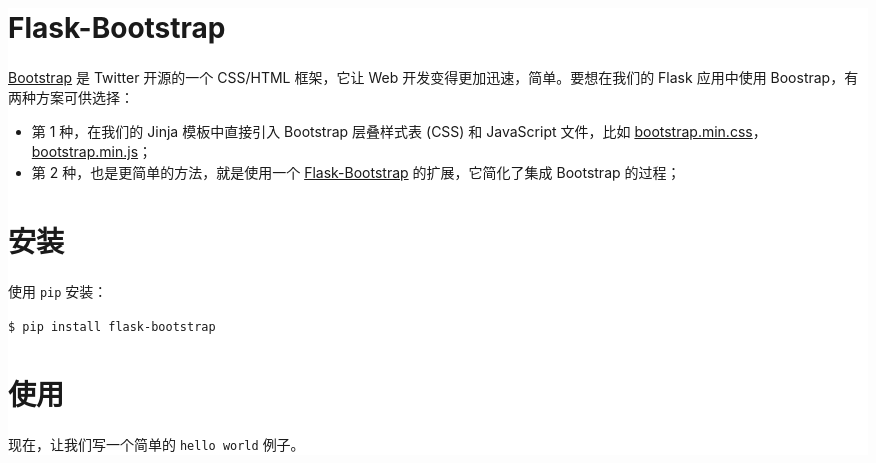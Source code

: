 # Flask-Bootstrap

[Bootstrap](http://getbootstrap.com/) 是 Twitter 开源的一个 CSS/HTML 框架，它让 Web 开发变得更加迅速，简单。要想在我们的 Flask 应用中使用 Boostrap，有两种方案可供选择：

- 第 1 种，在我们的 Jinja 模板中直接引入 Bootstrap 层叠样式表 (CSS) 和 JavaScript 文件，比如 [bootstrap.min.css](https://maxcdn.bootstrapcdn.com/bootstrap/3.3.7/css/bootstrap.min.css)，[bootstrap.min.js](https://maxcdn.bootstrapcdn.com/bootstrap/3.3.7/js/bootstrap.min.js)；
- 第 2 种，也是更简单的方法，就是使用一个 [Flask-Bootstrap](https://pythonhosted.org/Flask-Bootstrap/) 的扩展，它简化了集成 Bootstrap 的过程；

# 安装

使用 `pip` 安装：

```
$ pip install flask-bootstrap

```

# 使用

现在，让我们写一个简单的 `hello world` 例子。

